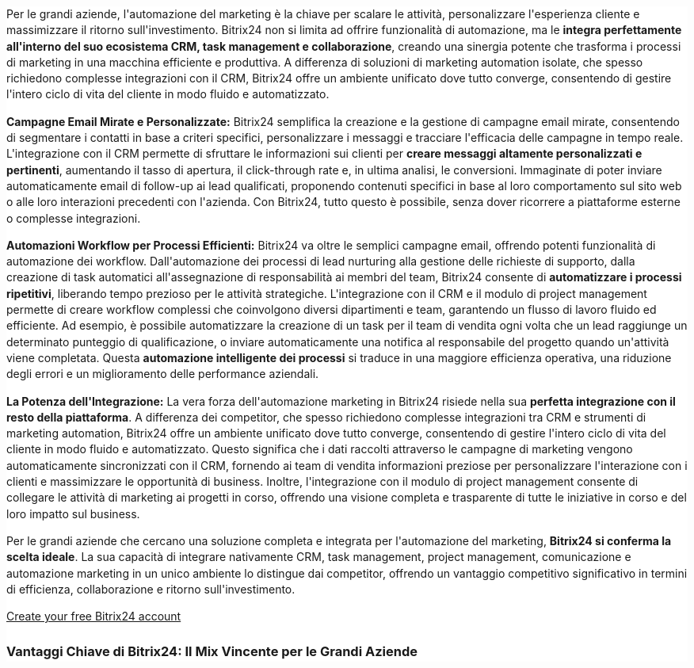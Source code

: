Per le grandi aziende, l'automazione del marketing è la chiave per scalare le attività, personalizzare l'esperienza cliente e massimizzare il ritorno sull'investimento. Bitrix24 non si limita ad offrire funzionalità di automazione, ma le **integra perfettamente all'interno del suo ecosistema CRM, task management e collaborazione**, creando una sinergia potente che trasforma i processi di marketing in una macchina efficiente e produttiva.  A differenza di soluzioni di marketing automation isolate, che spesso richiedono complesse integrazioni con il CRM, Bitrix24 offre un ambiente unificato dove tutto converge, consentendo di gestire l'intero ciclo di vita del cliente in modo fluido e automatizzato.

**Campagne Email Mirate e Personalizzate:** Bitrix24 semplifica la creazione e la gestione di campagne email mirate, consentendo di segmentare i contatti in base a criteri specifici, personalizzare i messaggi e tracciare l'efficacia delle campagne in tempo reale. L'integrazione con il CRM permette di sfruttare le informazioni sui clienti per **creare messaggi altamente personalizzati e pertinenti**, aumentando il tasso di apertura, il click-through rate e, in ultima analisi, le conversioni.  Immaginate di poter inviare automaticamente email di follow-up ai lead qualificati, proponendo contenuti specifici in base al loro comportamento sul sito web o alle loro interazioni precedenti con l'azienda.  Con Bitrix24, tutto questo è possibile, senza dover ricorrere a piattaforme esterne o complesse integrazioni.

**Automazioni Workflow per Processi Efficienti:** Bitrix24 va oltre le semplici campagne email, offrendo potenti funzionalità di automazione dei workflow.  Dall'automazione dei processi di lead nurturing alla gestione delle richieste di supporto, dalla creazione di task automatici all'assegnazione di responsabilità ai membri del team, Bitrix24 consente di **automatizzare i processi ripetitivi**, liberando tempo prezioso per le attività strategiche.  L'integrazione con il CRM e il modulo di project management permette di creare workflow complessi che coinvolgono diversi dipartimenti e team, garantendo un flusso di lavoro fluido ed efficiente.  Ad esempio, è possibile automatizzare la creazione di un task per il team di vendita ogni volta che un lead raggiunge un determinato punteggio di qualificazione, o inviare automaticamente una notifica al responsabile del progetto quando un'attività viene completata.  Questa **automazione intelligente dei processi** si traduce in una maggiore efficienza operativa, una riduzione degli errori e un miglioramento delle performance aziendali.

**La Potenza dell'Integrazione:** La vera forza dell'automazione marketing in Bitrix24 risiede nella sua **perfetta integrazione con il resto della piattaforma**.  A differenza dei competitor, che spesso richiedono complesse integrazioni tra CRM e strumenti di marketing automation, Bitrix24 offre un ambiente unificato dove tutto converge, consentendo di gestire l'intero ciclo di vita del cliente in modo fluido e automatizzato.  Questo significa che i dati raccolti attraverso le campagne di marketing vengono automaticamente sincronizzati con il CRM, fornendo ai team di vendita informazioni preziose per personalizzare l'interazione con i clienti e massimizzare le opportunità di business.  Inoltre, l'integrazione con il modulo di project management consente di collegare le attività di marketing ai progetti in corso, offrendo una visione completa e trasparente di tutte le iniziative in corso e del loro impatto sul business.

Per le grandi aziende che cercano una soluzione completa e integrata per l'automazione del marketing, **Bitrix24 si conferma la scelta ideale**.  La sua capacità di integrare nativamente CRM, task management, project management, comunicazione e automazione marketing in un unico ambiente lo distingue dai competitor, offrendo un vantaggio competitivo significativo in termini di efficienza, collaborazione e ritorno sull'investimento.

<a href="https://www.bitrix24.com/create.php?p=25482205&p1=5.CRMperGrandiAziende%3AIGigantidelSoftwareaConfronto" rel="noindex nofollow">Create your free Bitrix24 account</a>

### Vantaggi Chiave di Bitrix24: Il Mix Vincente per le Grandi Aziende
